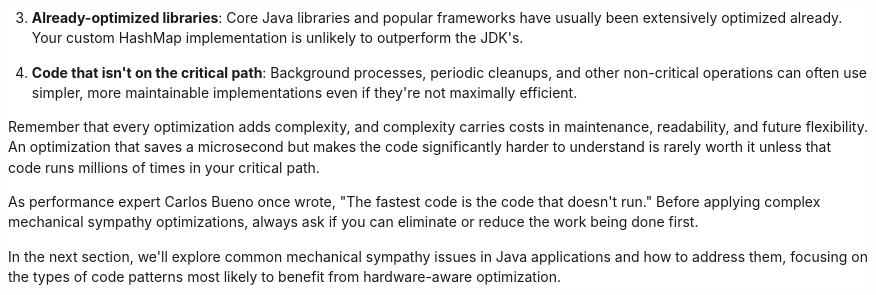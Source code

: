 3. **Already-optimized libraries**: Core Java libraries and popular frameworks have usually been extensively optimized already. Your custom HashMap implementation is unlikely to outperform the JDK's.

4. **Code that isn't on the critical path**: Background processes, periodic cleanups, and other non-critical operations can often use simpler, more maintainable implementations even if they're not maximally efficient.

Remember that every optimization adds complexity, and complexity carries costs in maintenance, readability, and future flexibility. An optimization that saves a microsecond but makes the code significantly harder to understand is rarely worth it unless that code runs millions of times in your critical path.

As performance expert Carlos Bueno once wrote, "The fastest code is the code that doesn't run." Before applying complex mechanical sympathy optimizations, always ask if you can eliminate or reduce the work being done first.

In the next section, we'll explore common mechanical sympathy issues in Java applications and how to address them, focusing on the types of code patterns most likely to benefit from hardware-aware optimization.
